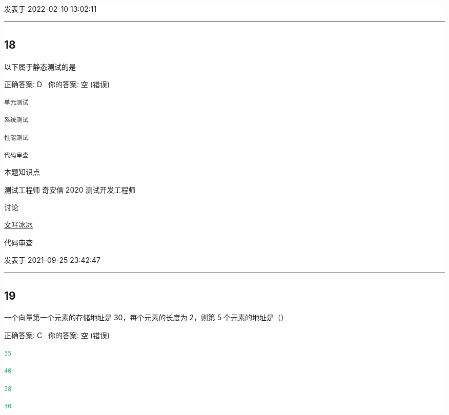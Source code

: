 发表于 2022-02-10 13:02:11

* * *

## 18

以下属于静态测试的是

正确答案: D   你的答案: 空 (错误)

```cpp
单元测试
```

```cpp
系统测试
```

```cpp
性能测试
```

```cpp
代码审查
```

本题知识点

测试工程师 奇安信 2020 测试开发工程师

讨论

[文吇冰冰](https://www.nowcoder.com/profile/144950994)

代码审查

发表于 2021-09-25 23:42:47

* * *

## 19

一个向量第一个元素的存储地址是 30，每个元素的长度为 2，则第 5 个元素的地址是（）

正确答案: C   你的答案: 空 (错误)

```cpp
35
```

```cpp
40
```

```cpp
38
```

```cpp
30
```
